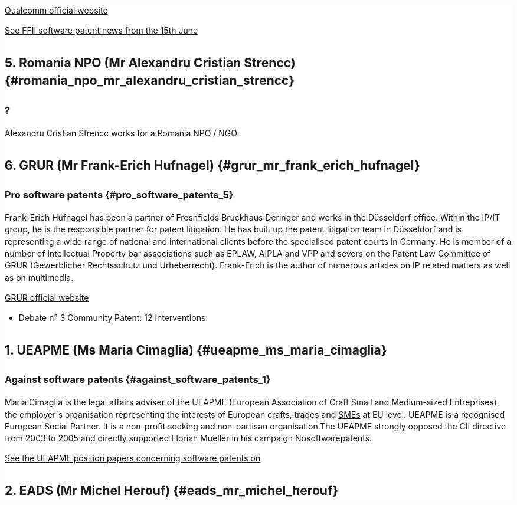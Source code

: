 [Qualcomm official website](http://www.qualcomm.com/ "wikilink")

[See FFII software patent news from the 15th
June](http://wiki.ffii.org/admin.cgi?SwpatcninoEn "wikilink")

## 5. Romania NPO (Mr Alexandru Cristian Strencc) {#romania_npo_mr_alexandru_cristian_strencc}

### ?

Alexandru Cristian Strencc works for a Romania NPO / NGO.

## 6. GRUR (Mr Frank-Erich Hufnagel) {#grur_mr_frank_erich_hufnagel}

### Pro software patents {#pro_software_patents_5}

Frank-Erich Hufnagel has been a partner of Freshfields Bruckhaus
Deringer and works in the Düsseldorf office. Within the IP/IT group, he
is the responsible partner for patent litigation. He has built up the
patent litigation team in Düsseldorf and is representing a wide range of
national and international clients before the specialised patent courts
in Germany. He is member of a number of Intellectual Property bar
associations such as EPLAW, AIPLA and VPP and severs on the Patent Law
Committee of GRUR (Gewerblicher Rechtsschutz und Urheberrecht).
Frank-Erich is the author of numerous articles on IP related matters as
well as on multimedia.

[GRUR official
website](http://www.grur.de/cms/front_content.php "wikilink")

-   Debate n° 3 Community Patent: 12 interventions

## 1. UEAPME (Ms Maria Cimaglia) {#ueapme_ms_maria_cimaglia}

### Against software patents {#against_software_patents_1}

Maria Cimaglia is the legal affairs adviser of the UEAPME (European
Association of Craft Small and Medium-sized Entreprises), the
employer\'s organisation representing the interests of European crafts,
trades and [SMEs](SMEs "wikilink") at EU level. UEAPME is a recognised
European Social Partner. It is a non-profit seeking and non-partisan
organisation.The UEAPME strongly opposed the CII directive from 2003 to
2005 and directly supported Florian Mueller in his campaign
Nosoftwarepatents.

[See the UEAPME position papers concerning software patents
on](http://www.ueapme.com/EN/policy_legal_intellectual.shtml "wikilink")

## 2. EADS (Mr Michel Herouf) {#eads_mr_michel_herouf}
